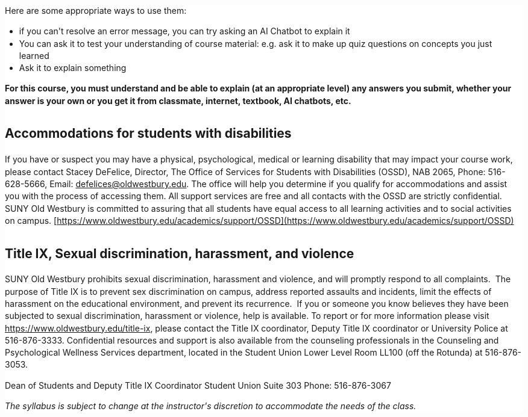 Here are some appropriate ways to use them:
-  if you can't resolve an error message, you can try asking an AI Chatbot to explain it
- You can ask it to test your understanding of course material: e.g. ask it to make up quiz questions on concepts you just learned
- Ask it to explain something 


**For this course, you must understand and be able to explain (at an appropriate level) any answers you submit, whether your answer is your own or you get it from classmate, internet, textbook, AI chatbots, etc.** 


## Accommodations for students with disabilities 

  
 If you have or suspect you may have a physical, psychological, medical or learning disability that may impact your course work, please contact Stacey DeFelice, Director, The Office of Services for Students with Disabilities (OSSD), NAB 2065, Phone: 516-628-5666, Email: defelices@oldwestbury.edu. The office will help you determine if you qualify for accommodations and assist you with the process of accessing them. All support services are free and all contacts with the OSSD are strictly confidential. SUNY Old Westbury is committed to assuring that all students have equal access to all learning activities and to social activities on campus. [https://www.oldwestbury.edu/academics/support/OSSD](https://www.oldwestbury.edu/academics/support/OSSD)


## Title IX, Sexual discrimination, harassment, and violence
  

SUNY Old Westbury prohibits sexual discrimination, harassment and violence, and will promptly respond to all complaints.  The purpose of Title IX is to prevent sex discrimination on campus, address reported assaults and incidents, limit the effects of harassment on the educational environment, and prevent its recurrence.  If you or someone you know believes they have been subjected to sexual discrimination, harassment or violence, help is available. To report or for more information please visit https://www.oldwestbury.edu/title-ix, please contact the Title IX coordinator, Deputy Title IX coordinator or University Police at 516-876-3333. Confidential resources and support is also available from the counseling professionals in the Counseling and Psychological Wellness Services department, located in the Student Union Lower Level Room LL100 (off the Rotunda) at 516-876-3053. 

Dean of Students and Deputy Title IX Coordinator 
Student Union Suite 303
Phone: 516-876-3067

*The syllabus is subject to change at the instructor's discretion to accommodate the needs of the class.*



